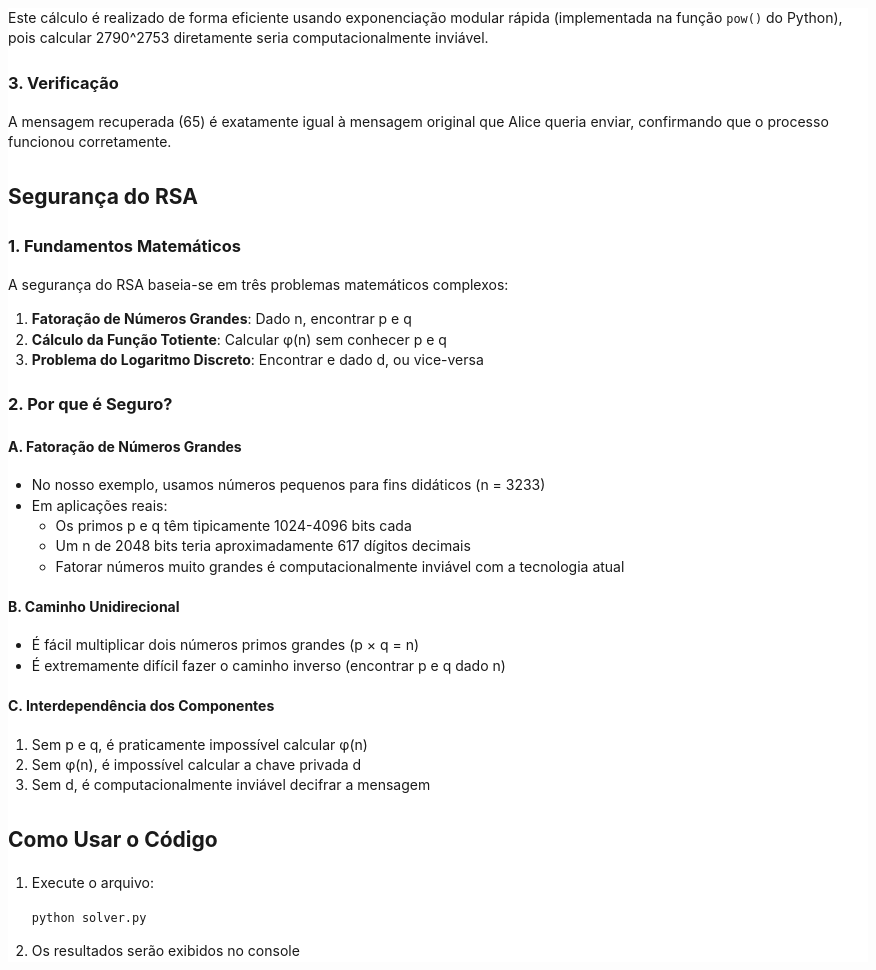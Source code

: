 Este cálculo é realizado de forma eficiente usando exponenciação modular rápida (implementada na função `pow()` do Python), pois calcular 2790^2753 diretamente seria computacionalmente inviável.

### 3. Verificação
A mensagem recuperada (65) é exatamente igual à mensagem original que Alice queria enviar, confirmando que o processo funcionou corretamente.

## Segurança do RSA

### 1. Fundamentos Matemáticos
A segurança do RSA baseia-se em três problemas matemáticos complexos:

1. **Fatoração de Números Grandes**: Dado n, encontrar p e q
2. **Cálculo da Função Totiente**: Calcular φ(n) sem conhecer p e q
3. **Problema do Logaritmo Discreto**: Encontrar e dado d, ou vice-versa

### 2. Por que é Seguro?

#### A. Fatoração de Números Grandes
- No nosso exemplo, usamos números pequenos para fins didáticos (n = 3233)
- Em aplicações reais:
  - Os primos p e q têm tipicamente 1024-4096 bits cada
  - Um n de 2048 bits teria aproximadamente 617 dígitos decimais
  - Fatorar números muito grandes é computacionalmente inviável com a tecnologia atual

#### B. Caminho Unidirecional
- É fácil multiplicar dois números primos grandes (p × q = n)
- É extremamente difícil fazer o caminho inverso (encontrar p e q dado n)

#### C. Interdependência dos Componentes
1. Sem p e q, é praticamente impossível calcular φ(n)
2. Sem φ(n), é impossível calcular a chave privada d
3. Sem d, é computacionalmente inviável decifrar a mensagem

## Como Usar o Código

1. Execute o arquivo:
   ```bash
   python solver.py
   ```
2. Os resultados serão exibidos no console
